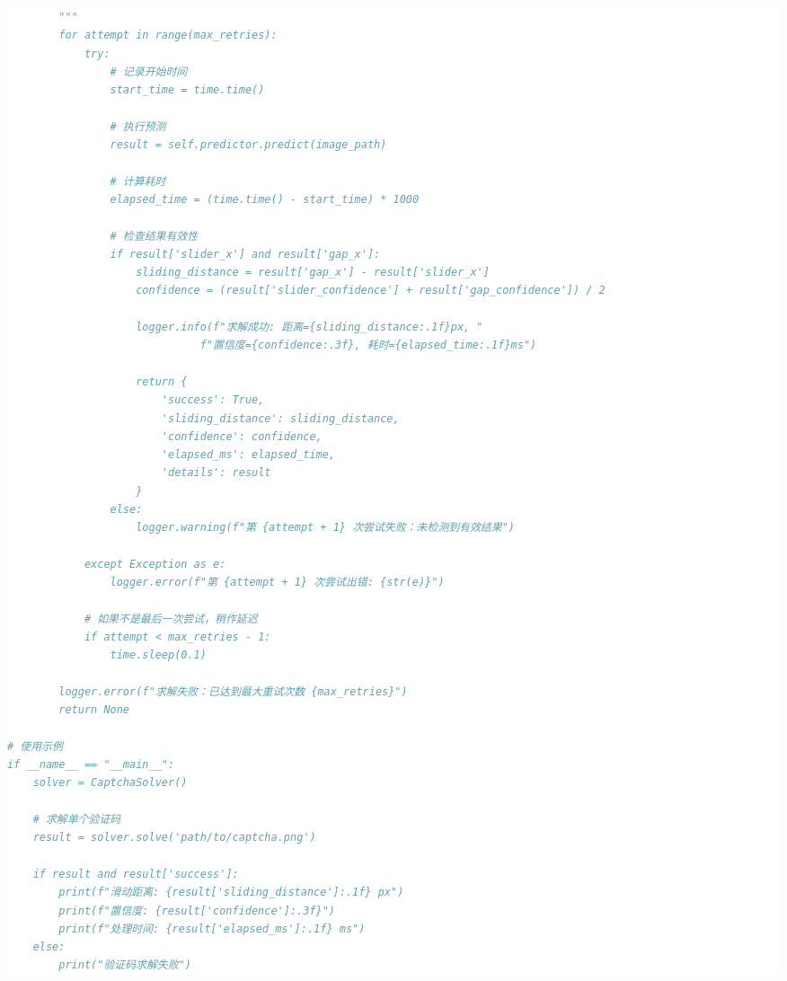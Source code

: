 ```python
        """
        for attempt in range(max_retries):
            try:
                # 记录开始时间
                start_time = time.time()

                # 执行预测
                result = self.predictor.predict(image_path)

                # 计算耗时
                elapsed_time = (time.time() - start_time) * 1000

                # 检查结果有效性
                if result['slider_x'] and result['gap_x']:
                    sliding_distance = result['gap_x'] - result['slider_x']
                    confidence = (result['slider_confidence'] + result['gap_confidence']) / 2

                    logger.info(f"求解成功: 距离={sliding_distance:.1f}px, "
                              f"置信度={confidence:.3f}, 耗时={elapsed_time:.1f}ms")

                    return {
                        'success': True,
                        'sliding_distance': sliding_distance,
                        'confidence': confidence,
                        'elapsed_ms': elapsed_time,
                        'details': result
                    }
                else:
                    logger.warning(f"第 {attempt + 1} 次尝试失败：未检测到有效结果")

            except Exception as e:
                logger.error(f"第 {attempt + 1} 次尝试出错: {str(e)}")

            # 如果不是最后一次尝试，稍作延迟
            if attempt < max_retries - 1:
                time.sleep(0.1)

        logger.error(f"求解失败：已达到最大重试次数 {max_retries}")
        return None

# 使用示例
if __name__ == "__main__":
    solver = CaptchaSolver()

    # 求解单个验证码
    result = solver.solve('path/to/captcha.png')

    if result and result['success']:
        print(f"滑动距离: {result['sliding_distance']:.1f} px")
        print(f"置信度: {result['confidence']:.3f}")
        print(f"处理时间: {result['elapsed_ms']:.1f} ms")
    else:
        print("验证码求解失败")
```
